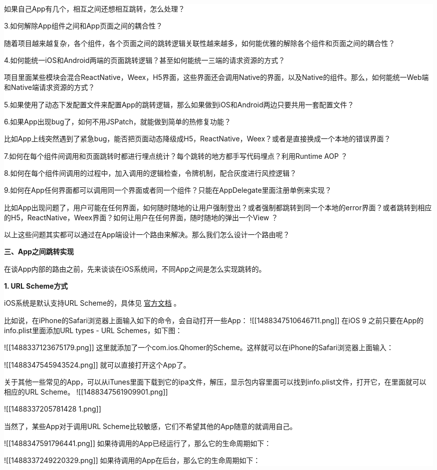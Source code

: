 如果自己App有几个，相互之间还想相互跳转，怎么处理？

3.如何解除App组件之间和App页面之间的耦合性？

随着项目越来越复杂，各个组件，各个页面之间的跳转逻辑关联性越来越多，如何能优雅的解除各个组件和页面之间的耦合性？

4.如何能统一iOS和Android两端的页面跳转逻辑？甚至如何能统一三端的请求资源的方式？

项目里面某些模块会混合ReactNative，Weex，H5界面，这些界面还会调用Native的界面，以及Native的组件。那么，如何能统一Web端和Native端请求资源的方式？

5.如果使用了动态下发配置文件来配置App的跳转逻辑，那么如果做到iOS和Android两边只要共用一套配置文件？

6.如果App出现bug了，如何不用JSPatch，就能做到简单的热修复功能？

比如App上线突然遇到了紧急bug，能否把页面动态降级成H5，ReactNative，Weex？或者是直接换成一个本地的错误界面？

7.如何在每个组件间调用和页面跳转时都进行埋点统计？每个跳转的地方都手写代码埋点？利用Runtime AOP ？

8.如何在每个组件间调用的过程中，加入调用的逻辑检查，令牌机制，配合灰度进行风控逻辑？

9.如何在App任何界面都可以调用同一个界面或者同一个组件？只能在AppDelegate里面注册单例来实现？

比如App出现问题了，用户可能在任何界面，如何随时随地的让用户强制登出？或者强制都跳转到同一个本地的error界面？或者跳转到相应的H5，ReactNative，Weex界面？如何让用户在任何界面，随时随地的弹出一个View ？

以上这些问题其实都可以通过在App端设计一个路由来解决。那么我们怎么设计一个路由呢？

**三、App之间跳转实现**

在谈App内部的路由之前，先来谈谈在iOS系统间，不同App之间是怎么实现跳转的。

**1. URL Scheme方式**

iOS系统是默认支持URL Scheme的，具体见 [官方文档](https://developer.apple.com/library/content/featuredarticles/iPhoneURLScheme_Reference/Introduction/Introduction.html#//apple_ref/doc/uid/TP40007899) 。

比如说，在iPhone的Safari浏览器上面输入如下的命令，会自动打开一些App：
![[1488347510646711.png]]
在iOS 9 之前只要在App的info.plist里面添加URL types - URL Schemes，如下图：

![[1488337123675179.png]]
这里就添加了一个com.ios.Qhomer的Scheme。这样就可以在iPhone的Safari浏览器上面输入：

![[1488347545943524.png]]
就可以直接打开这个App了。

关于其他一些常见的App，可以从iTunes里面下载到它的ipa文件，解压，显示包内容里面可以找到info.plist文件，打开它，在里面就可以相应的URL Scheme。
![[1488347561909901.png]]

![[1488337205781428 1.png]]

当然了，某些App对于调用URL Scheme比较敏感，它们不希望其他的App随意的就调用自己。

![[1488347591796441.png]]
如果待调用的App已经运行了，那么它的生命周期如下：

![[1488337249220329.png]]
如果待调用的App在后台，那么它的生命周期如下：

